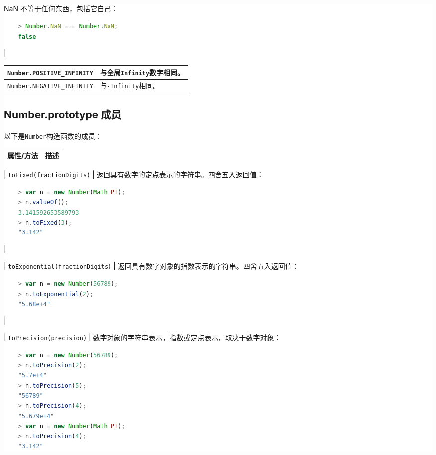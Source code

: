 NaN 不等于任何东西，包括它自己：

```js
    > Number.NaN === Number.NaN;   
    false   

```

|

| `Number.POSITIVE_INFINITY` | 与全局`Infinity`数字相同。 |
| --- | --- |
| `Number.NEGATIVE_INFINITY` | 与`-Infinity`相同。 |

## Number.prototype 成员

以下是`Number`构造函数的成员：

| **属性/方法** | **描述** |
| --- | --- |

| `toFixed(fractionDigits)` | 返回具有数字的定点表示的字符串。四舍五入返回值：

```js
    > var n = new Number(Math.PI);   
    > n.valueOf();   
    3.141592653589793   
    > n.toFixed(3);   
    "3.142"   

```

|

| `toExponential(fractionDigits)` | 返回具有数字对象的指数表示的字符串。四舍五入返回值：

```js
    > var n = new Number(56789);   
    > n.toExponential(2);   
    "5.68e+4"   

```

|

| `toPrecision(precision)` | 数字对象的字符串表示，指数或定点表示，取决于数字对象：

```js
    > var n = new Number(56789);   
    > n.toPrecision(2);   
    "5.7e+4"   
    > n.toPrecision(5);   
    "56789"   
    > n.toPrecision(4);   
    "5.679e+4"   
    > var n = new Number(Math.PI);   
    > n.toPrecision(4);   
    "3.142"   

```
